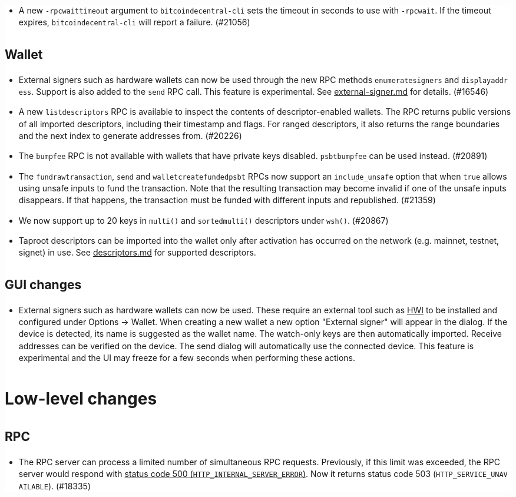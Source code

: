 - A new `-rpcwaittimeout` argument to `bitcoindecentral-cli` sets the timeout
  in seconds to use with `-rpcwait`. If the timeout expires,
  `bitcoindecentral-cli` will report a failure. (#21056)

Wallet
------

- External signers such as hardware wallets can now be used through the new RPC methods `enumeratesigners` and `displayaddress`. Support is also added to the `send` RPC call. This feature is experimental. See [external-signer.md](https://github.com/bitcoindecentral/bitcoindecentral/blob/22.x/doc/external-signer.md) for details. (#16546)

- A new `listdescriptors` RPC is available to inspect the contents of descriptor-enabled wallets.
  The RPC returns public versions of all imported descriptors, including their timestamp and flags.
  For ranged descriptors, it also returns the range boundaries and the next index to generate addresses from. (#20226)

- The `bumpfee` RPC is not available with wallets that have private keys
  disabled. `psbtbumpfee` can be used instead. (#20891)

- The `fundrawtransaction`, `send` and `walletcreatefundedpsbt` RPCs now support an `include_unsafe` option
  that when `true` allows using unsafe inputs to fund the transaction.
  Note that the resulting transaction may become invalid if one of the unsafe inputs disappears.
  If that happens, the transaction must be funded with different inputs and republished. (#21359)

- We now support up to 20 keys in `multi()` and `sortedmulti()` descriptors
  under `wsh()`. (#20867)

- Taproot descriptors can be imported into the wallet only after activation has occurred on the network (e.g. mainnet, testnet, signet) in use. See [descriptors.md](https://github.com/bitcoindecentral/bitcoindecentral/blob/22.x/doc/descriptors.md) for supported descriptors.

GUI changes
-----------

- External signers such as hardware wallets can now be used. These require an external tool such as [HWI](https://github.com/bitcoindecentral-core/HWI) to be installed and configured under Options -> Wallet. When creating a new wallet a new option "External signer" will appear in the dialog. If the device is detected, its name is suggested as the wallet name. The watch-only keys are then automatically imported. Receive addresses can be verified on the device. The send dialog will automatically use the connected device. This feature is experimental and the UI may freeze for a few seconds when performing these actions.

Low-level changes
=================

RPC
---

- The RPC server can process a limited number of simultaneous RPC requests.
  Previously, if this limit was exceeded, the RPC server would respond with
  [status code 500 (`HTTP_INTERNAL_SERVER_ERROR`)](https://en.wikipedia.org/wiki/List_of_HTTP_status_codes#5xx_server_errors).
  Now it returns status code 503 (`HTTP_SERVICE_UNAVAILABLE`). (#18335)
